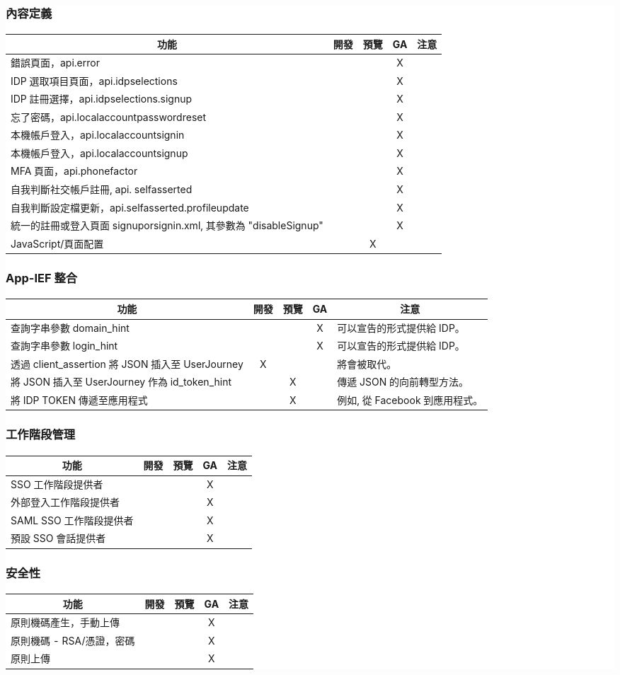 ### <a name="content-definition"></a>內容定義

| 功能 | 開發 | 預覽 | GA | 注意 |
| ------- | :-----------: | :-------: | :--: | ----- |
| 錯誤頁面，api.error |  |  | X |  |
| IDP 選取項目頁面，api.idpselections |  |  | X |  |
| IDP 註冊選擇，api.idpselections.signup |  |  | X |  |
| 忘了密碼，api.localaccountpasswordreset |  |  | X |  |
| 本機帳戶登入，api.localaccountsignin |  |  | X |  |
| 本機帳戶登入，api.localaccountsignup |  |  | X |  |
| MFA 頁面，api.phonefactor |  |  | X |  |
| 自我判斷社交帳戶註冊, api. selfasserted |  |  | X |  |
| 自我判斷設定檔更新，api.selfasserted.profileupdate |  |  | X |  |
| 統一的註冊或登入頁面 signuporsignin.xml, 其參數為 "disableSignup" |  |  | X |  |
| JavaScript/頁面配置 |  | X |  |  |

### <a name="app-ief-integration"></a>App-IEF 整合

| 功能 | 開發 | 預覽 | GA | 注意 |
| ------- | :-----------: | :-------: | :--: | ----- |
| 查詢字串參數 domain_hint |  |  | X | 可以宣告的形式提供給 IDP。 |
| 查詢字串參數 login_hint |  |  | X | 可以宣告的形式提供給 IDP。 |
| 透過 client_assertion 將 JSON 插入至 UserJourney | X |  |  | 將會被取代。 |
| 將 JSON 插入至 UserJourney 作為 id_token_hint |  | X |  | 傳遞 JSON 的向前轉型方法。 |
| 將 IDP TOKEN 傳遞至應用程式 |  | X |  | 例如, 從 Facebook 到應用程式。 |

### <a name="session-management"></a>工作階段管理

| 功能 | 開發 | 預覽 | GA | 注意 |
| ------- | :-----------: | :-------: | :--: | ----- |
| SSO 工作階段提供者 |  |  | X |  |
| 外部登入工作階段提供者 |  |  | X |  |
| SAML SSO 工作階段提供者 |  |  | X |  |
| 預設 SSO 會話提供者 |  |  | X |  |

### <a name="security"></a>安全性

| 功能 | 開發 | 預覽 | GA | 注意 |
|-------- | :-----------: | :-------: | :--: | ----- |
| 原則機碼產生，手動上傳 |  |  | X |  |
| 原則機碼 - RSA/憑證，密碼 |  |  | X |  |
| 原則上傳 |  |  | X |  |
